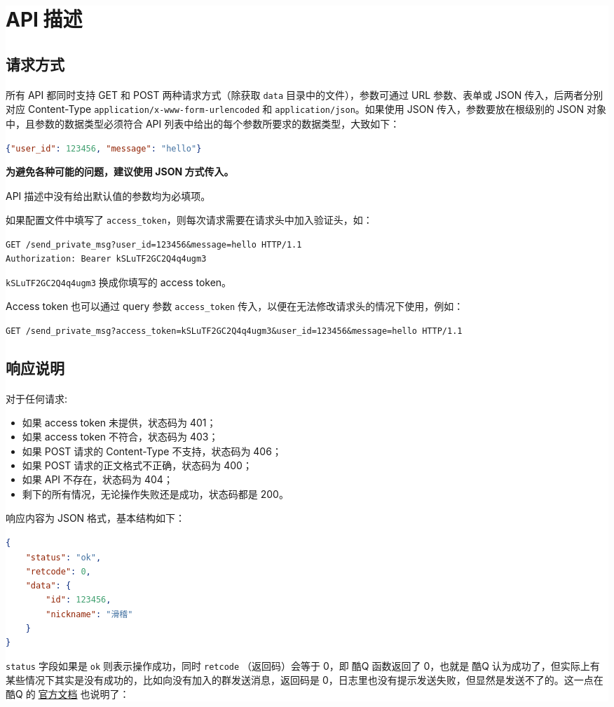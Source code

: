 # API 描述

## 请求方式

所有 API 都同时支持 GET 和 POST 两种请求方式（除获取 `data` 目录中的文件），参数可通过 URL 参数、表单或 JSON 传入，后两者分别对应 Content-Type `application/x-www-form-urlencoded` 和 `application/json`。如果使用 JSON 传入，参数要放在根级别的 JSON 对象中，且参数的数据类型必须符合 API 列表中给出的每个参数所要求的数据类型，大致如下：

```json
{"user_id": 123456, "message": "hello"}
```

**为避免各种可能的问题，建议使用 JSON 方式传入。**

API 描述中没有给出默认值的参数均为必填项。

如果配置文件中填写了 `access_token`，则每次请求需要在请求头中加入验证头，如：

```http
GET /send_private_msg?user_id=123456&message=hello HTTP/1.1
Authorization: Bearer kSLuTF2GC2Q4q4ugm3
```

`kSLuTF2GC2Q4q4ugm3` 换成你填写的 access token。

Access token 也可以通过 query 参数 `access_token` 传入，以便在无法修改请求头的情况下使用，例如：

```http
GET /send_private_msg?access_token=kSLuTF2GC2Q4q4ugm3&user_id=123456&message=hello HTTP/1.1
```

## 响应说明

对于任何请求:

- 如果 access token 未提供，状态码为 401；
- 如果 access token 不符合，状态码为 403；
- 如果 POST 请求的 Content-Type 不支持，状态码为 406；
- 如果 POST 请求的正文格式不正确，状态码为 400；
- 如果 API 不存在，状态码为 404；
- 剩下的所有情况，无论操作失败还是成功，状态码都是 200。

响应内容为 JSON 格式，基本结构如下：

```json
{
    "status": "ok",
    "retcode": 0,
    "data": {
        "id": 123456,
        "nickname": "滑稽"
    }
}
```

`status` 字段如果是 `ok` 则表示操作成功，同时 `retcode` （返回码）会等于 0，即 酷Q 函数返回了 0，也就是 酷Q 认为成功了，但实际上有某些情况下其实是没有成功的，比如向没有加入的群发送消息，返回码是 0，日志里也没有提示发送失败，但显然是发送不了的。这一点在 酷Q 的 [官方文档](https://d.cqp.me/Pro/%E5%BC%80%E5%8F%91/Error) 也说明了：
